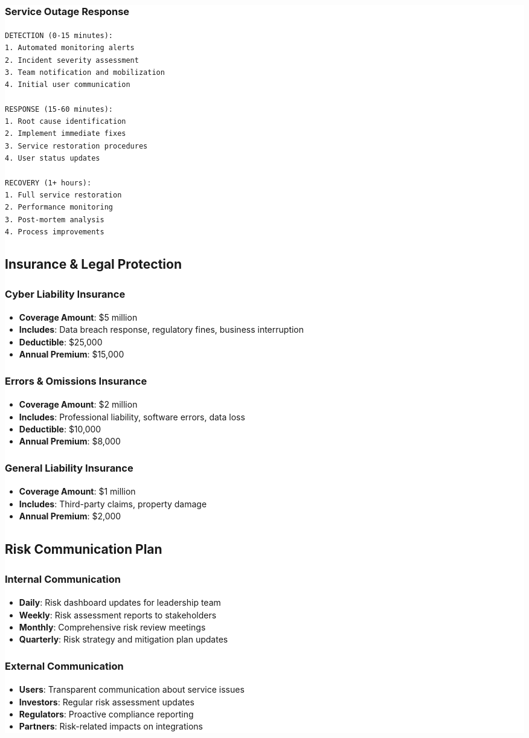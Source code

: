 ### Service Outage Response
```
DETECTION (0-15 minutes):
1. Automated monitoring alerts
2. Incident severity assessment
3. Team notification and mobilization
4. Initial user communication

RESPONSE (15-60 minutes):
1. Root cause identification
2. Implement immediate fixes
3. Service restoration procedures
4. User status updates

RECOVERY (1+ hours):
1. Full service restoration
2. Performance monitoring
3. Post-mortem analysis
4. Process improvements
```

## Insurance & Legal Protection

### Cyber Liability Insurance
- **Coverage Amount**: $5 million
- **Includes**: Data breach response, regulatory fines, business interruption
- **Deductible**: $25,000
- **Annual Premium**: $15,000

### Errors & Omissions Insurance
- **Coverage Amount**: $2 million
- **Includes**: Professional liability, software errors, data loss
- **Deductible**: $10,000
- **Annual Premium**: $8,000

### General Liability Insurance
- **Coverage Amount**: $1 million
- **Includes**: Third-party claims, property damage
- **Annual Premium**: $2,000

## Risk Communication Plan

### Internal Communication
- **Daily**: Risk dashboard updates for leadership team
- **Weekly**: Risk assessment reports to stakeholders
- **Monthly**: Comprehensive risk review meetings
- **Quarterly**: Risk strategy and mitigation plan updates

### External Communication
- **Users**: Transparent communication about service issues
- **Investors**: Regular risk assessment updates
- **Regulators**: Proactive compliance reporting
- **Partners**: Risk-related impacts on integrations
